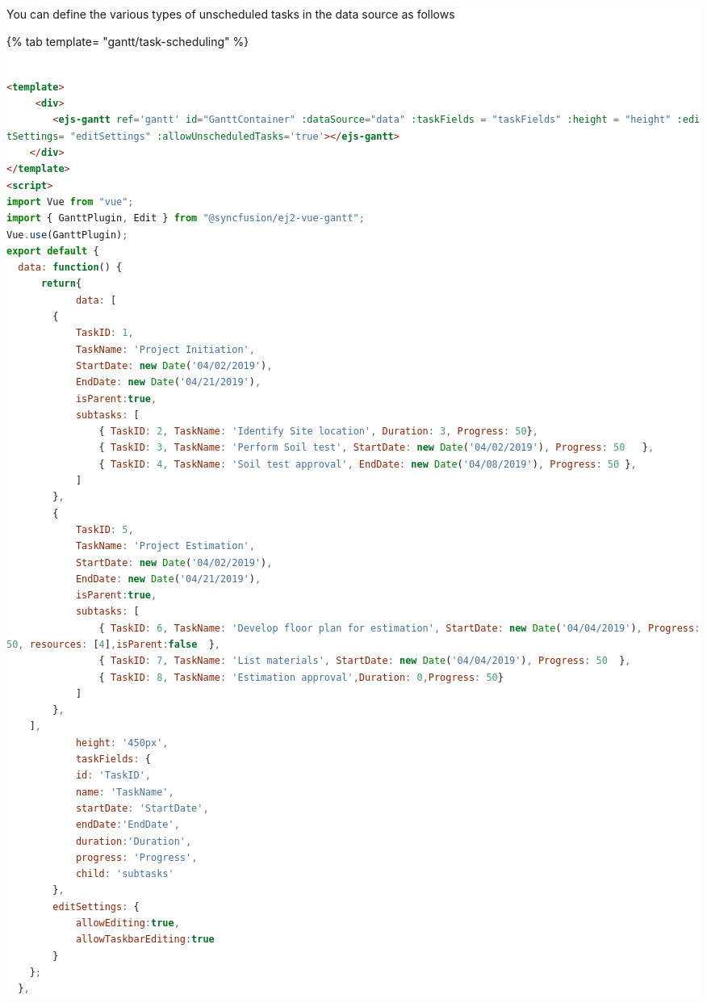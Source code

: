 You can define the various types of unscheduled tasks in the data source as follows

{% tab template= "gantt/task-scheduling" %}

```html

<template>
     <div>
        <ejs-gantt ref='gantt' id="GanttContainer" :dataSource="data" :taskFields = "taskFields" :height = "height" :editSettings= "editSettings" :allowUnscheduledTasks='true'></ejs-gantt>
    </div>
</template>
<script>
import Vue from "vue";
import { GanttPlugin, Edit } from "@syncfusion/ej2-vue-gantt";
Vue.use(GanttPlugin);
export default {
  data: function() {
      return{
            data: [
        {
            TaskID: 1,
            TaskName: 'Project Initiation',
            StartDate: new Date('04/02/2019'),
            EndDate: new Date('04/21/2019'),
            isParent:true,
            subtasks: [
                { TaskID: 2, TaskName: 'Identify Site location', Duration: 3, Progress: 50},
                { TaskID: 3, TaskName: 'Perform Soil test', StartDate: new Date('04/02/2019'), Progress: 50   },
                { TaskID: 4, TaskName: 'Soil test approval', EndDate: new Date('04/08/2019'), Progress: 50 },
            ]
        },
        {
            TaskID: 5,
            TaskName: 'Project Estimation',
            StartDate: new Date('04/02/2019'),
            EndDate: new Date('04/21/2019'),
            isParent:true,
            subtasks: [
                { TaskID: 6, TaskName: 'Develop floor plan for estimation', StartDate: new Date('04/04/2019'), Progress: 50, resources: [4],isParent:false  },
                { TaskID: 7, TaskName: 'List materials', StartDate: new Date('04/04/2019'), Progress: 50  },
                { TaskID: 8, TaskName: 'Estimation approval',Duration: 0,Progress: 50}
            ]
        },
    ],
            height: '450px',
            taskFields: {
            id: 'TaskID',
            name: 'TaskName',
            startDate: 'StartDate',
            endDate:'EndDate',
            duration:'Duration',
            progress: 'Progress',
            child: 'subtasks'
        },
        editSettings: {
            allowEditing:true,
            allowTaskbarEditing:true
        }
    };
  },
```